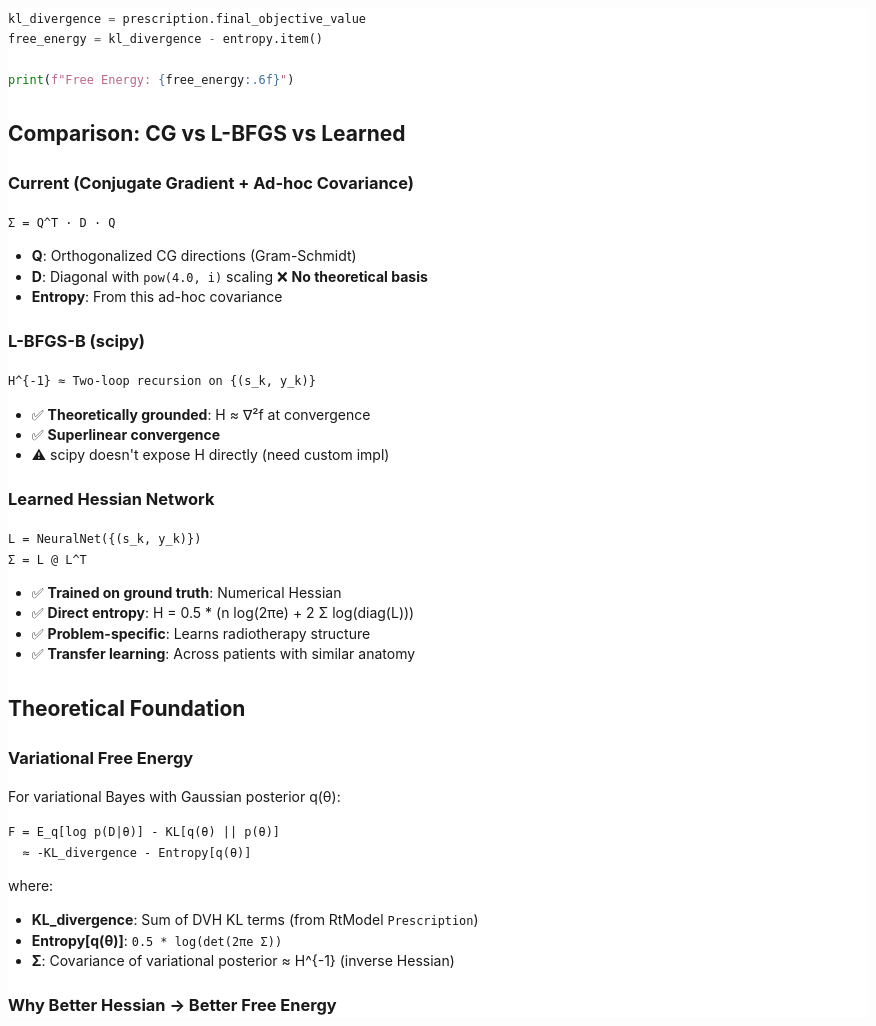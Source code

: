 ```python
kl_divergence = prescription.final_objective_value
free_energy = kl_divergence - entropy.item()

print(f"Free Energy: {free_energy:.6f}")
```

## Comparison: CG vs L-BFGS vs Learned

### Current (Conjugate Gradient + Ad-hoc Covariance)
```
Σ = Q^T · D · Q
```
- **Q**: Orthogonalized CG directions (Gram-Schmidt)
- **D**: Diagonal with `pow(4.0, i)` scaling ❌ **No theoretical basis**
- **Entropy**: From this ad-hoc covariance

### L-BFGS-B (scipy)
```
H^{-1} ≈ Two-loop recursion on {(s_k, y_k)}
```
- ✅ **Theoretically grounded**: H ≈ ∇²f at convergence
- ✅ **Superlinear convergence**
- ⚠️ scipy doesn't expose H directly (need custom impl)

### Learned Hessian Network
```
L = NeuralNet({(s_k, y_k)})
Σ = L @ L^T
```
- ✅ **Trained on ground truth**: Numerical Hessian
- ✅ **Direct entropy**: H = 0.5 * (n log(2πe) + 2 Σ log(diag(L)))
- ✅ **Problem-specific**: Learns radiotherapy structure
- ✅ **Transfer learning**: Across patients with similar anatomy

## Theoretical Foundation

### Variational Free Energy
For variational Bayes with Gaussian posterior q(θ):

```
F = E_q[log p(D|θ)] - KL[q(θ) || p(θ)]
  ≈ -KL_divergence - Entropy[q(θ)]
```

where:
- **KL_divergence**: Sum of DVH KL terms (from RtModel `Prescription`)
- **Entropy[q(θ)]**: `0.5 * log(det(2πe Σ))`
- **Σ**: Covariance of variational posterior ≈ H^{-1} (inverse Hessian)

### Why Better Hessian → Better Free Energy
